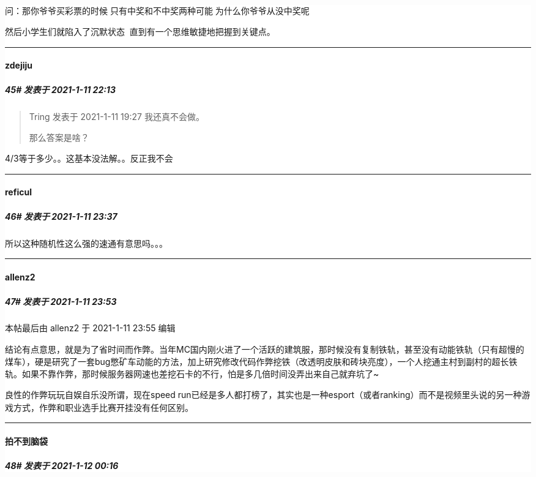 问：那你爷爷买彩票的时候 只有中奖和不中奖两种可能 为什么你爷爷从没中奖呢 

然后小学生们就陷入了沉默状态  直到有一个思维敏捷地把握到关键点。







*****

####  zdejiju  
##### 45#       发表于 2021-1-11 22:13



<blockquote>Tring 发表于 2021-1-11 19:27
我还真不会做。

那么答案是啥？</blockquote>
4/3等于多少。。这基本没法解。。反正我不会







*****

####  reficul  
##### 46#       发表于 2021-1-11 23:37




所以这种随机性这么强的速通有意思吗。。。







*****

####  allenz2  
##### 47#       发表于 2021-1-11 23:53



 本帖最后由 allenz2 于 2021-1-11 23:55 编辑 

结论有点意思，就是为了省时间而作弊。当年MC国内刚火进了一个活跃的建筑服，那时候没有复制铁轨，甚至没有动能铁轨（只有超慢的煤车），硬是研究了一套bug憋矿车动能的方法，加上研究修改代码作弊挖铁（改透明皮肤和砖块亮度），一个人挖通主村到副村的超长铁轨。如果不靠作弊，那时候服务器网速也差挖石卡的不行，怕是多几倍时间没弄出来自己就弃坑了~


良性的作弊玩玩自娱自乐没所谓，现在speed run已经是多人都打榜了，其实也是一种esport（或者ranking）而不是视频里头说的另一种游戏方式，作弊和职业选手比赛开挂没有任何区别。








*****

####  拍不到脑袋  
##### 48#       发表于 2021-1-12 00:16

